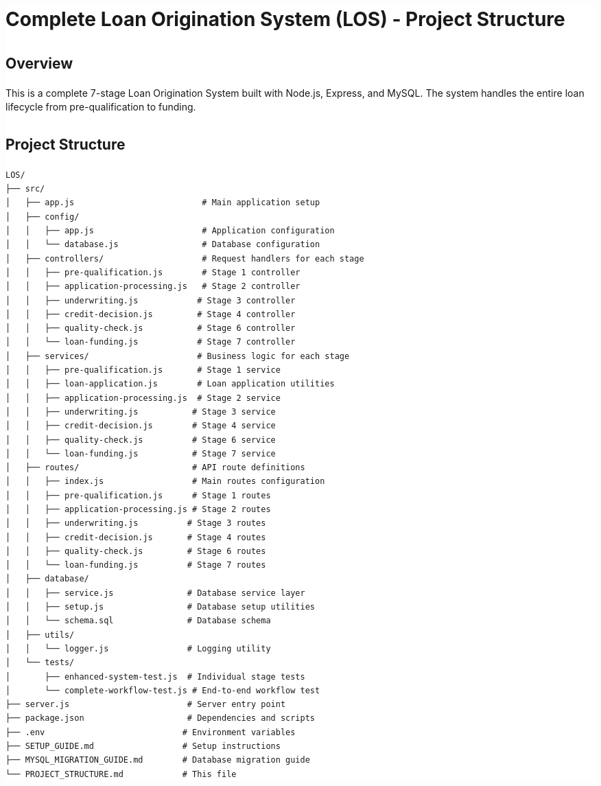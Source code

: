 # Complete Loan Origination System (LOS) - Project Structure

## Overview
This is a complete 7-stage Loan Origination System built with Node.js, Express, and MySQL. The system handles the entire loan lifecycle from pre-qualification to funding.

## Project Structure

```
LOS/
├── src/
│   ├── app.js                          # Main application setup
│   ├── config/
│   │   ├── app.js                      # Application configuration
│   │   └── database.js                 # Database configuration
│   ├── controllers/                    # Request handlers for each stage
│   │   ├── pre-qualification.js        # Stage 1 controller
│   │   ├── application-processing.js   # Stage 2 controller
│   │   ├── underwriting.js            # Stage 3 controller
│   │   ├── credit-decision.js         # Stage 4 controller
│   │   ├── quality-check.js           # Stage 6 controller
│   │   └── loan-funding.js            # Stage 7 controller
│   ├── services/                      # Business logic for each stage
│   │   ├── pre-qualification.js       # Stage 1 service
│   │   ├── loan-application.js        # Loan application utilities
│   │   ├── application-processing.js  # Stage 2 service
│   │   ├── underwriting.js           # Stage 3 service
│   │   ├── credit-decision.js        # Stage 4 service
│   │   ├── quality-check.js          # Stage 6 service
│   │   └── loan-funding.js           # Stage 7 service
│   ├── routes/                       # API route definitions
│   │   ├── index.js                  # Main routes configuration
│   │   ├── pre-qualification.js      # Stage 1 routes
│   │   ├── application-processing.js # Stage 2 routes
│   │   ├── underwriting.js          # Stage 3 routes
│   │   ├── credit-decision.js       # Stage 4 routes
│   │   ├── quality-check.js         # Stage 6 routes
│   │   └── loan-funding.js          # Stage 7 routes
│   ├── database/
│   │   ├── service.js               # Database service layer
│   │   ├── setup.js                 # Database setup utilities
│   │   └── schema.sql               # Database schema
│   ├── utils/
│   │   └── logger.js                # Logging utility
│   └── tests/
│       ├── enhanced-system-test.js  # Individual stage tests
│       └── complete-workflow-test.js # End-to-end workflow test
├── server.js                        # Server entry point
├── package.json                     # Dependencies and scripts
├── .env                            # Environment variables
├── SETUP_GUIDE.md                  # Setup instructions
├── MYSQL_MIGRATION_GUIDE.md        # Database migration guide
└── PROJECT_STRUCTURE.md            # This file
```
